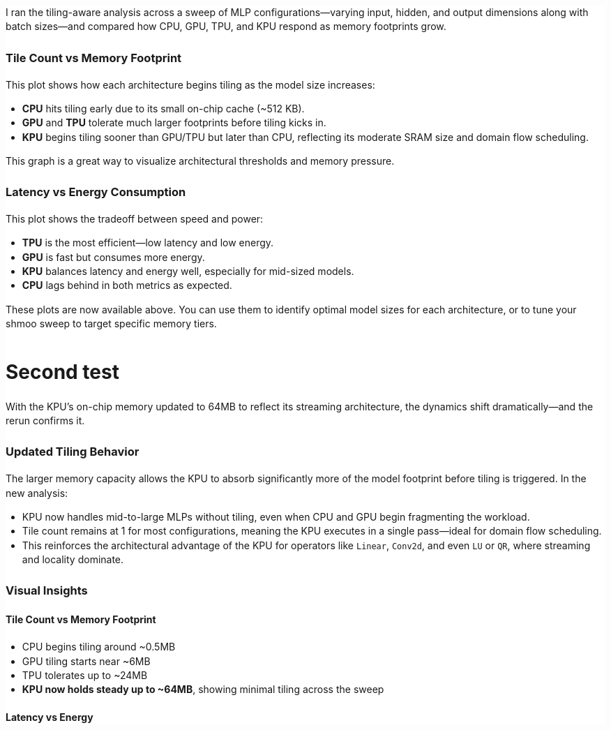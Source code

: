 I ran the tiling-aware analysis across a sweep of MLP configurations—varying input, hidden, and output dimensions along with batch sizes—and compared how CPU, GPU, TPU, and KPU respond as memory footprints grow.

###  **Tile Count vs Memory Footprint**

This plot shows how each architecture begins tiling as the model size increases:

- **CPU** hits tiling early due to its small on-chip cache (~512 KB).
- **GPU** and **TPU** tolerate much larger footprints before tiling kicks in.
- **KPU** begins tiling sooner than GPU/TPU but later than CPU, reflecting its moderate SRAM size and domain flow scheduling.

This graph is a great way to visualize architectural thresholds and memory pressure.

### **Latency vs Energy Consumption**

This plot shows the tradeoff between speed and power:

- **TPU** is the most efficient—low latency and low energy.
- **GPU** is fast but consumes more energy.
- **KPU** balances latency and energy well, especially for mid-sized models.
- **CPU** lags behind in both metrics as expected.

These plots are now available above. You can use them to identify optimal model sizes for each architecture, or to tune your shmoo sweep to target specific memory tiers.

# Second test

With the KPU’s on-chip memory updated to 64MB to reflect its streaming architecture, the dynamics shift dramatically—and the rerun confirms it.

### Updated Tiling Behavior

The larger memory capacity allows the KPU to absorb significantly more of the model footprint before tiling is triggered. In the new analysis:

- KPU now handles mid-to-large MLPs without tiling, even when CPU and GPU begin fragmenting the workload.
- Tile count remains at 1 for most configurations, meaning the KPU executes in a single pass—ideal for domain flow scheduling.
- This reinforces the architectural advantage of the KPU for operators like `Linear`, `Conv2d`, and even `LU` or `QR`, where streaming and locality dominate.

### Visual Insights

#### Tile Count vs Memory Footprint

- CPU begins tiling around ~0.5MB
- GPU tiling starts near ~6MB
- TPU tolerates up to ~24MB
- **KPU now holds steady up to ~64MB**, showing minimal tiling across the sweep

#### Latency vs Energy
